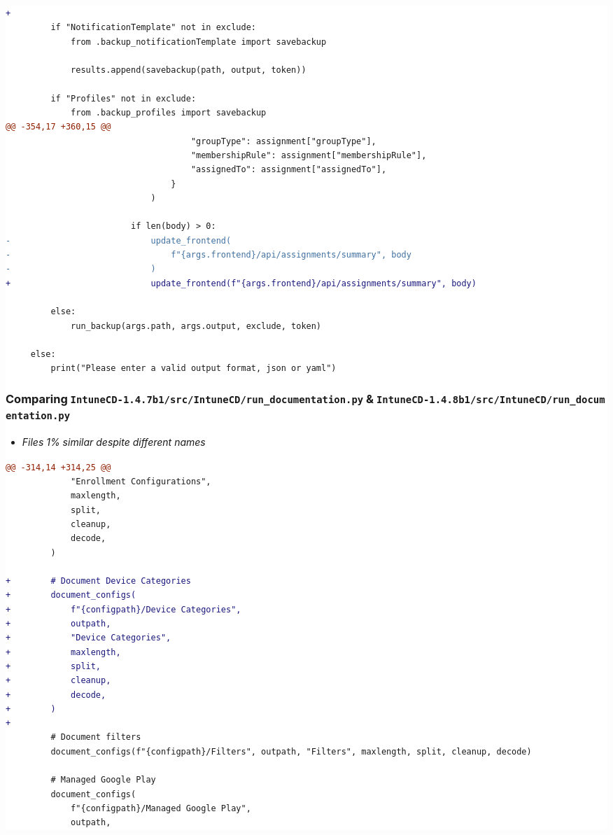 ```diff
+
         if "NotificationTemplate" not in exclude:
             from .backup_notificationTemplate import savebackup
 
             results.append(savebackup(path, output, token))
 
         if "Profiles" not in exclude:
             from .backup_profiles import savebackup
@@ -354,17 +360,15 @@
                                     "groupType": assignment["groupType"],
                                     "membershipRule": assignment["membershipRule"],
                                     "assignedTo": assignment["assignedTo"],
                                 }
                             )
 
                         if len(body) > 0:
-                            update_frontend(
-                                f"{args.frontend}/api/assignments/summary", body
-                            )
+                            update_frontend(f"{args.frontend}/api/assignments/summary", body)
 
         else:
             run_backup(args.path, args.output, exclude, token)
 
     else:
         print("Please enter a valid output format, json or yaml")
```

### Comparing `IntuneCD-1.4.7b1/src/IntuneCD/run_documentation.py` & `IntuneCD-1.4.8b1/src/IntuneCD/run_documentation.py`

 * *Files 1% similar despite different names*

```diff
@@ -314,14 +314,25 @@
             "Enrollment Configurations",
             maxlength,
             split,
             cleanup,
             decode,
         )
 
+        # Document Device Categories
+        document_configs(
+            f"{configpath}/Device Categories",
+            outpath,
+            "Device Categories",
+            maxlength,
+            split,
+            cleanup,
+            decode,
+        )
+
         # Document filters
         document_configs(f"{configpath}/Filters", outpath, "Filters", maxlength, split, cleanup, decode)
 
         # Managed Google Play
         document_configs(
             f"{configpath}/Managed Google Play",
             outpath,
```
